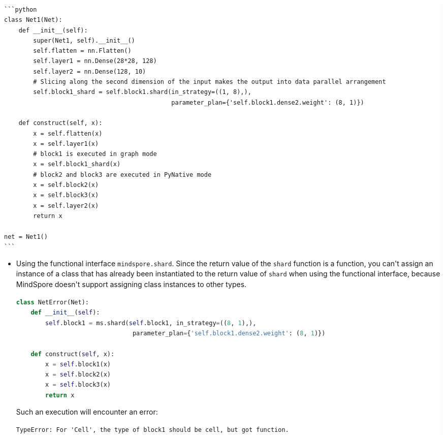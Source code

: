     ```python
    class Net1(Net):
        def __init__(self):
            super(Net1, self).__init__()
            self.flatten = nn.Flatten()
            self.layer1 = nn.Dense(28*28, 128)
            self.layer2 = nn.Dense(128, 10)
            # Slicing along the second dimension of the input makes the output into data parallel arrangement
            self.block1_shard = self.block1.shard(in_strategy=((1, 8),),
                                                  parameter_plan={'self.block1.dense2.weight': (8, 1)})

        def construct(self, x):
            x = self.flatten(x)
            x = self.layer1(x)
            # block1 is executed in graph mode
            x = self.block1_shard(x)
            # block2 and block3 are executed in PyNative mode
            x = self.block2(x)
            x = self.block3(x)
            x = self.layer2(x)
            return x

    net = Net1()
    ```

- Using the functional interface `mindspore.shard`. Since the return value of the `shard` function is a function, you can't assign an instance of a class that has already been instantiated to the return value of `shard` when using the functional interface, because MindSpore doesn't support assigning class instances to other types.

    ```python
    class NetError(Net):
        def __init__(self):
            self.block1 = ms.shard(self.block1, in_strategy=((8, 1),),
                                    parameter_plan={'self.block1.dense2.weight': (8, 1)})

        def construct(self, x):
            x = self.block1(x)
            x = self.block2(x)
            x = self.block3(x)
            return x
    ```

    Such an execution will encounter an error:

    ```text
    TypeError: For 'Cell', the type of block1 should be cell, but got function.
    ```
